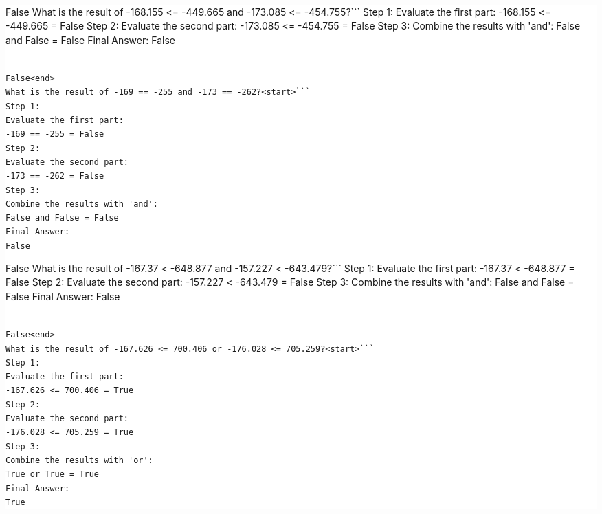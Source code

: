 False<end>
What is the result of -168.155 <= -449.665 and -173.085 <= -454.755?<start>```
Step 1:
Evaluate the first part:
-168.155 <= -449.665 = False
Step 2:
Evaluate the second part:
-173.085 <= -454.755 = False
Step 3:
Combine the results with 'and':
False and False = False
Final Answer:
False
```

False<end>
What is the result of -169 == -255 and -173 == -262?<start>```
Step 1:
Evaluate the first part:
-169 == -255 = False
Step 2:
Evaluate the second part:
-173 == -262 = False
Step 3:
Combine the results with 'and':
False and False = False
Final Answer:
False
```

False<end>
What is the result of -167.37 < -648.877 and -157.227 < -643.479?<start>```
Step 1:
Evaluate the first part:
-167.37 < -648.877 = False
Step 2:
Evaluate the second part:
-157.227 < -643.479 = False
Step 3:
Combine the results with 'and':
False and False = False
Final Answer:
False
```

False<end>
What is the result of -167.626 <= 700.406 or -176.028 <= 705.259?<start>```
Step 1:
Evaluate the first part:
-167.626 <= 700.406 = True
Step 2:
Evaluate the second part:
-176.028 <= 705.259 = True
Step 3:
Combine the results with 'or':
True or True = True
Final Answer:
True
```
